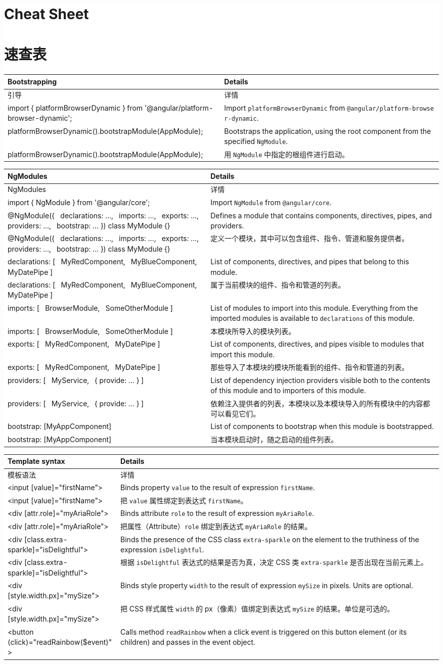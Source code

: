 <div class="center-layout-wide">

<h1 class="no-toc">Cheat Sheet</h1>

<h1 class="no-toc">速查表</h1>

| Bootstrapping | Details |
| :------------ | :------ |
| 引导 | 详情 |
| <code-example format="typescript" hideCopy language="typescript"> import { platformBrowserDynamic } from '&commat;angular/platform-browser-dynamic'; </code-example> | Import `platformBrowserDynamic` from `@angular/platform-browser-dynamic`. |
| <code-example format="typescript" hideCopy language="typescript"> platformBrowserDynamic().bootstrapModule(AppModule); </code-example> | Bootstraps the application, using the root component from the specified `NgModule`. |
| <code-example format="typescript" hideCopy language="typescript"> platformBrowserDynamic().bootstrapModule(AppModule); </code-example> | 用 `NgModule` 中指定的根组件进行启动。 |

| NgModules | Details |
| :-------- | :------ |
| NgModules | 详情 |
| <code-example format="typescript" hideCopy language="typescript"> import { NgModule } from '&commat;angular/core'; </code-example> | Import `NgModule` from `@angular/core`. |
| <code-example format="typescript" hideCopy language="typescript"> &commat;NgModule({ &NewLine;&nbsp; declarations: &hellip;, &NewLine;&nbsp; imports: &hellip;, &NewLine;&nbsp; exports: &hellip;, &NewLine;&nbsp; providers: &hellip;, &NewLine;&nbsp; bootstrap: &hellip; &NewLine;}) &NewLine;class MyModule {} </code-example> | Defines a module that contains components, directives, pipes, and providers. |
| <code-example format="typescript" hideCopy language="typescript"> &commat;NgModule({ &NewLine;&nbsp; declarations: &hellip;, &NewLine;&nbsp; imports: &hellip;, &NewLine;&nbsp; exports: &hellip;, &NewLine;&nbsp; providers: &hellip;, &NewLine;&nbsp; bootstrap: &hellip; &NewLine;}) &NewLine;class MyModule {} </code-example> | 定义一个模块，其中可以包含组件、指令、管道和服务提供者。 |
| <code-example format="typescript" hideCopy language="typescript"> declarations: [ &NewLine;&nbsp; MyRedComponent, &NewLine;&nbsp; MyBlueComponent, &NewLine;&nbsp; MyDatePipe &NewLine;] </code-example> | List of components, directives, and pipes that belong to this module. |
| <code-example format="typescript" hideCopy language="typescript"> declarations: [ &NewLine;&nbsp; MyRedComponent, &NewLine;&nbsp; MyBlueComponent, &NewLine;&nbsp; MyDatePipe &NewLine;] </code-example> | 属于当前模块的组件、指令和管道的列表。 |
| <code-example format="typescript" hideCopy language="typescript"> imports: [ &NewLine;&nbsp; BrowserModule, &NewLine;&nbsp; SomeOtherModule &NewLine;] </code-example> | List of modules to import into this module. Everything from the imported modules is available to `declarations` of this module. |
| <code-example format="typescript" hideCopy language="typescript"> imports: [ &NewLine;&nbsp; BrowserModule, &NewLine;&nbsp; SomeOtherModule &NewLine;] </code-example> | 本模块所导入的模块列表。 |
| <code-example format="typescript" hideCopy language="typescript"> exports: [ &NewLine;&nbsp; MyRedComponent, &NewLine;&nbsp; MyDatePipe &NewLine;] </code-example> | List of components, directives, and pipes visible to modules that import this module. |
| <code-example format="typescript" hideCopy language="typescript"> exports: [ &NewLine;&nbsp; MyRedComponent, &NewLine;&nbsp; MyDatePipe &NewLine;] </code-example> | 那些导入了本模块的模块所能看到的组件、指令和管道的列表。 |
| <code-example format="typescript" hideCopy language="typescript"> providers: [ &NewLine;&nbsp; MyService, &NewLine;&nbsp; { provide: &hellip; } &NewLine;] </code-example> | List of dependency injection providers visible both to the contents of this module and to importers of this module. |
| <code-example format="typescript" hideCopy language="typescript"> providers: [ &NewLine;&nbsp; MyService, &NewLine;&nbsp; { provide: &hellip; } &NewLine;] </code-example> | 依赖注入提供者的列表，本模块以及本模块导入的所有模块中的内容都可以看见它们。 |
| <code-example format="typescript" hideCopy language="typescript"> bootstrap: [MyAppComponent] </code-example> | List of components to bootstrap when this module is bootstrapped. |
| <code-example format="typescript" hideCopy language="typescript"> bootstrap: [MyAppComponent] </code-example> | 当本模块启动时，随之启动的组件列表。 |

| Template syntax | Details |
| :-------------- | :------ |
| 模板语法 | 详情 |
| <code-example format="html" hideCopy language="html"> &lt;input [value]="firstName"&gt; </code-example> | Binds property `value` to the result of expression `firstName`. |
| <code-example format="html" hideCopy language="html"> &lt;input [value]="firstName"&gt; </code-example> | 把 `value` 属性绑定到表达式 `firstName`。 |
| <code-example format="html" hideCopy language="html"> &lt;div [attr.role]="myAriaRole"&gt; </code-example> | Binds attribute `role` to the result of expression `myAriaRole`. |
| <code-example format="html" hideCopy language="html"> &lt;div [attr.role]="myAriaRole"&gt; </code-example> | 把属性（Attribute）`role` 绑定到表达式 `myAriaRole` 的结果。 |
| <code-example format="html" hideCopy language="html"> &lt;div [class.extra-sparkle]="isDelightful"&gt; </code-example> | Binds the presence of the CSS class `extra-sparkle` on the element to the truthiness of the expression `isDelightful`. |
| <code-example format="html" hideCopy language="html"> &lt;div [class.extra-sparkle]="isDelightful"&gt; </code-example> | 根据 `isDelightful` 表达式的结果是否为真，决定 CSS 类 `extra-sparkle` 是否出现在当前元素上。 |
| <code-example format="html" hideCopy language="html"> &lt;div [style.width.px]="mySize"&gt; </code-example> | Binds style property `width` to the result of expression `mySize` in pixels. Units are optional. |
| <code-example format="html" hideCopy language="html"> &lt;div [style.width.px]="mySize"&gt; </code-example> | 把 CSS 样式属性 `width` 的 px（像素）值绑定到表达式 `mySize` 的结果。单位是可选的。 |
| <code-example format="html" hideCopy language="html"> &lt;button (click)="readRainbow(&dollar;event)"&gt; </code-example> | Calls method `readRainbow` when a click event is triggered on this button element (or its children) and passes in the event object. |
